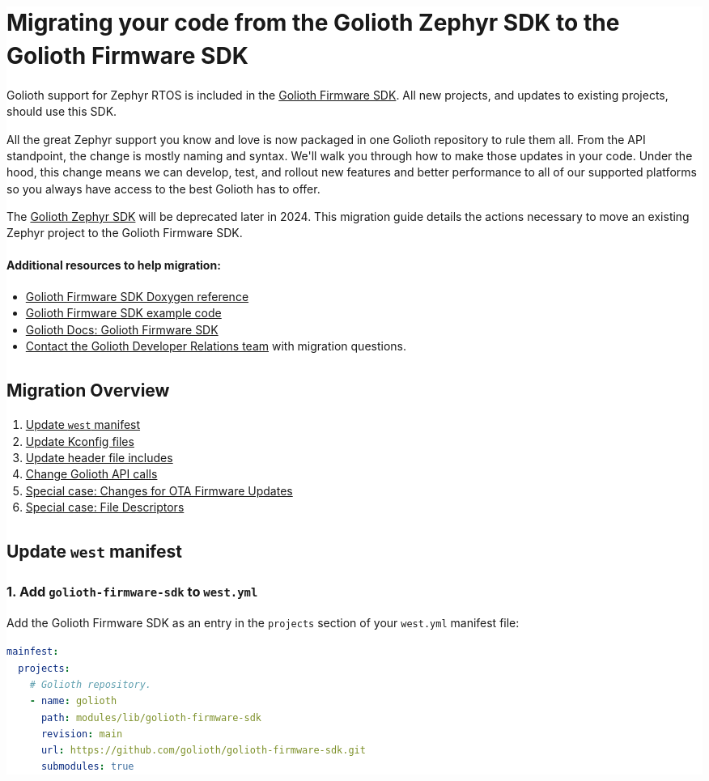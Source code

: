 # Migrating your code from the Golioth Zephyr SDK to the Golioth Firmware SDK

Golioth support for Zephyr RTOS is included in the [Golioth Firmware
SDK](https://github.com/golioth/golioth-firmware-sdk). All new projects,
and updates to existing projects, should use this SDK.

All the great Zephyr support you know and love is now packaged in one
Golioth repository to rule them all. From the API standpoint, the change
is mostly naming and syntax. We'll walk you through how to make those
updates in your code. Under the hood, this change means we can develop,
test, and rollout new features and better performance to all of our
supported platforms so you always have access to the best Golioth has to
offer.

The [Golioth Zephyr SDK](https://github.com/golioth/golioth-zephyr-sdk)
will be deprecated later in 2024. This migration guide details the
actions necessary to move an existing Zephyr project to the Golioth
Firmware SDK.

#### Additional resources to help migration:
- [Golioth Firmware SDK Doxygen
  reference](https://firmware-sdk-docs.golioth.io/)
- [Golioth Firmware SDK example
  code](https://github.com/golioth/golioth-firmware-sdk/tree/main/examples/zephyr)
- [Golioth Docs: Golioth Firmware
  SDK](https://docs.golioth.io/firmware/golioth-firmware-sdk/)
- [Contact the Golioth Developer Relations
  team](mailto:devrel@golioth.io) with migration questions.

## Migration Overview

1. [Update `west` manifest](#update-west-manifest)
2. [Update Kconfig files](#update-kconfig-files)
3. [Update header file includes](#update-header-file-includes)
4. [Change Golioth API calls](#change-golioth-api-calls)
5. [Special case: Changes for OTA Firmware
   Updates](#special-case-changes-for-ota-firmware-updates)
6. [Special case: File Descriptors](#special-case-file-descriptors)

## Update `west` manifest

### 1. Add `golioth-firmware-sdk` to `west.yml`

Add the Golioth Firmware SDK as an entry in the `projects` section of
your `west.yml` manifest file:

```yml
mainfest:
  projects:
    # Golioth repository.
    - name: golioth
      path: modules/lib/golioth-firmware-sdk
      revision: main
      url: https://github.com/golioth/golioth-firmware-sdk.git
      submodules: true
```
